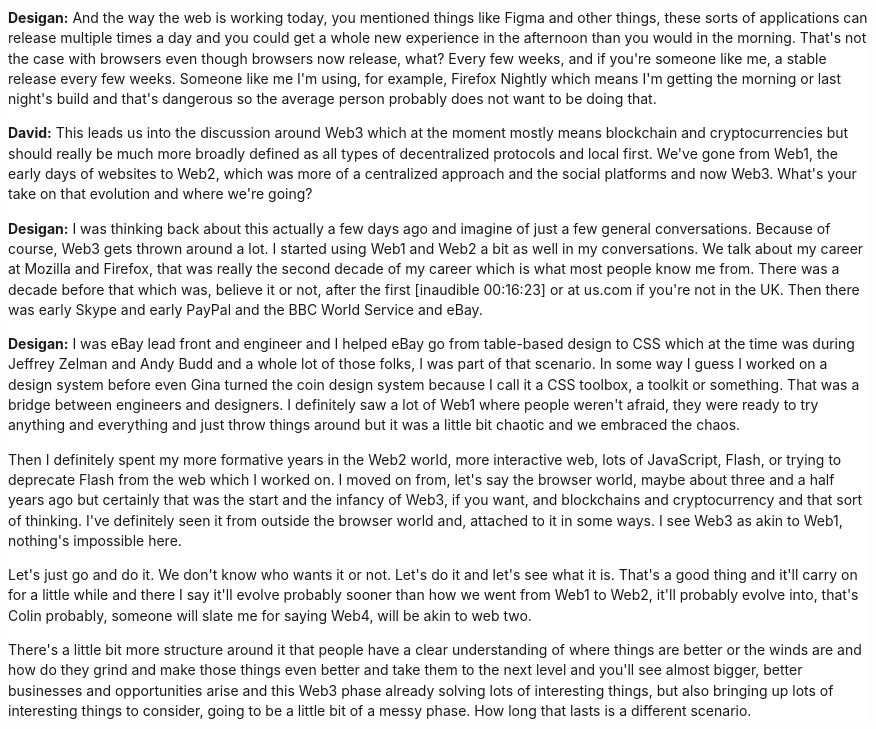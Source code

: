 **Desigan:** And the way the web is working today, you mentioned things like
Figma and other things, these sorts of applications can release multiple times a
day and you could get a whole new experience in the afternoon than you would in
the morning. That's not the case with browsers even though browsers now release,
what? Every few weeks, and if you're someone like me, a stable release every few
weeks. Someone like me I'm using, for example, Firefox Nightly which means I'm
getting the morning or last night's build and that's dangerous so the average
person probably does not want to be doing that.

**David:** This leads us into the discussion around Web3 which at the moment
mostly means blockchain and cryptocurrencies but should really be much more
broadly defined as all types of decentralized protocols and local first. We've
gone from Web1, the early days of websites to Web2, which was more of a
centralized approach and the social platforms and now Web3. What's your take on
that evolution and where we're going?

**Desigan:** I was thinking back about this actually a few days ago and imagine
of just a few general conversations. Because of course, Web3 gets thrown around
a lot. I started using Web1 and Web2 a bit as well in my conversations. We talk
about my career at Mozilla and Firefox, that was really the second decade of my
career which is what most people know me from. There was a decade before that
which was, believe it or not, after the first \[inaudible 00:16:23\] or at
us.com if you're not in the UK. Then there was early Skype and early PayPal and
the BBC World Service and eBay.

**Desigan:** I was eBay lead front and engineer and I helped eBay go from
table-based design to CSS which at the time was during Jeffrey Zelman and Andy
Budd and a whole lot of those folks, I was part of that scenario. In some way I
guess I worked on a design system before even Gina turned the coin design system
because I call it a CSS toolbox, a toolkit or something. That was a bridge
between engineers and designers. I definitely saw a lot of Web1 where people
weren't afraid, they were ready to try anything and everything and just throw
things around but it was a little bit chaotic and we embraced the chaos.

Then I definitely spent my more formative years in the Web2 world, more
interactive web, lots of JavaScript, Flash, or trying to deprecate Flash from
the web which I worked on. I moved on from, let's say the browser world, maybe
about three and a half years ago but certainly that was the start and the
infancy of Web3, if you want, and blockchains and cryptocurrency and that sort
of thinking. I've definitely seen it from outside the browser world and,
attached to it in some ways. I see Web3 as akin to Web1, nothing's impossible
here.

Let's just go and do it. We don't know who wants it or not. Let's do it and
let's see what it is. That's a good thing and it'll carry on for a little while
and there I say it'll evolve probably sooner than how we went from Web1 to Web2,
it'll probably evolve into, that's Colin probably, someone will slate me for
saying Web4, will be akin to web two.

There's a little bit more structure around it that people have a clear
understanding of where things are better or the winds are and how do they grind
and make those things even better and take them to the next level and you'll see
almost bigger, better businesses and opportunities arise and this Web3 phase
already solving lots of interesting things, but also bringing up lots of
interesting things to consider, going to be a little bit of a messy phase. How
long that lasts is a different scenario.

